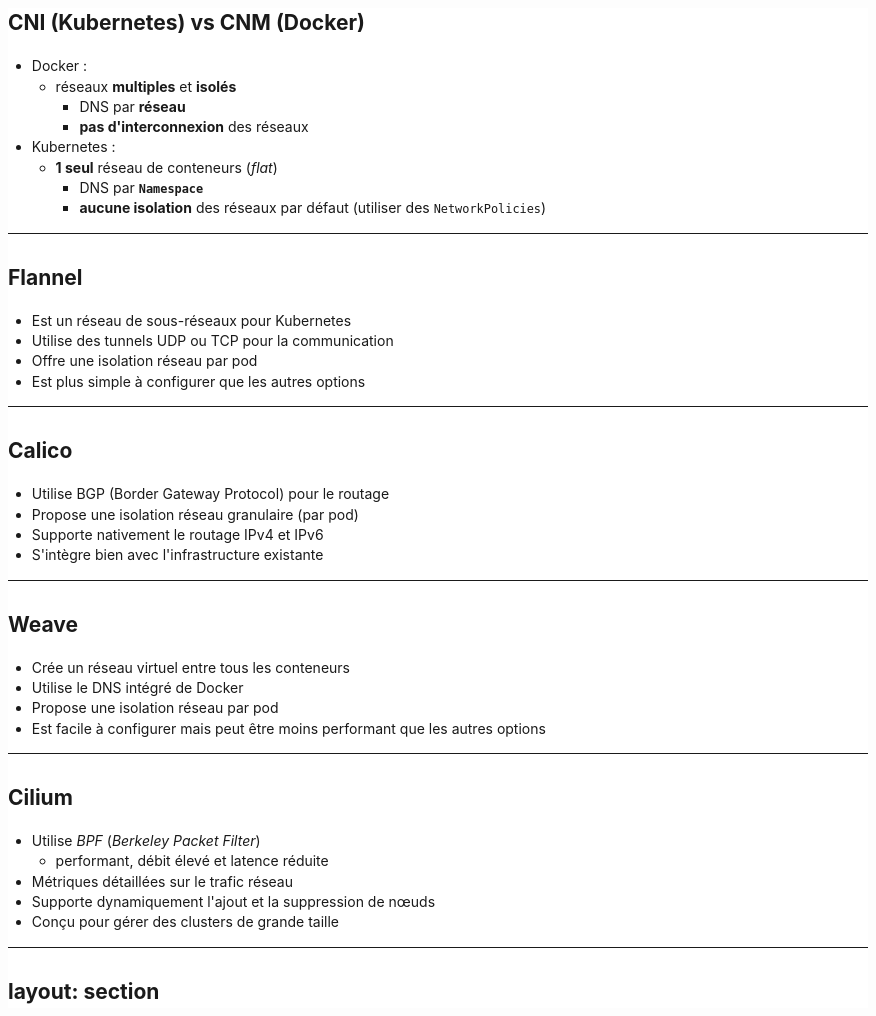 
## CNI (Kubernetes) vs CNM (Docker)

- Docker :
  - réseaux **multiples** et **isolés**
	- DNS par **réseau**
	- **pas d'interconnexion** des réseaux
- Kubernetes :
  - **1 seul** réseau de conteneurs (_flat_)
	- DNS par **`Namespace`**
	- **aucune isolation** des réseaux par défaut (utiliser des `NetworkPolicies`)

---

## Flannel

- Est un réseau de sous-réseaux pour Kubernetes
- Utilise des tunnels UDP ou TCP pour la communication 
- Offre une isolation réseau par pod
- Est plus simple à configurer que les autres options

---

## Calico

- Utilise BGP (Border Gateway Protocol) pour le routage
- Propose une isolation réseau granulaire (par pod)
- Supporte nativement le routage IPv4 et IPv6
- S'intègre bien avec l'infrastructure existante

---

## Weave

- Crée un réseau virtuel entre tous les conteneurs
- Utilise le DNS intégré de Docker
- Propose une isolation réseau par pod
- Est facile à configurer mais peut être moins performant que les autres options

---

## Cilium

- Utilise _BPF_ (_Berkeley Packet Filter_)
  - performant, débit élevé et latence réduite
- Métriques détaillées sur le trafic réseau
- Supporte dynamiquement l'ajout et la suppression de nœuds
- Conçu pour gérer des clusters de grande taille

---
layout: section
---
